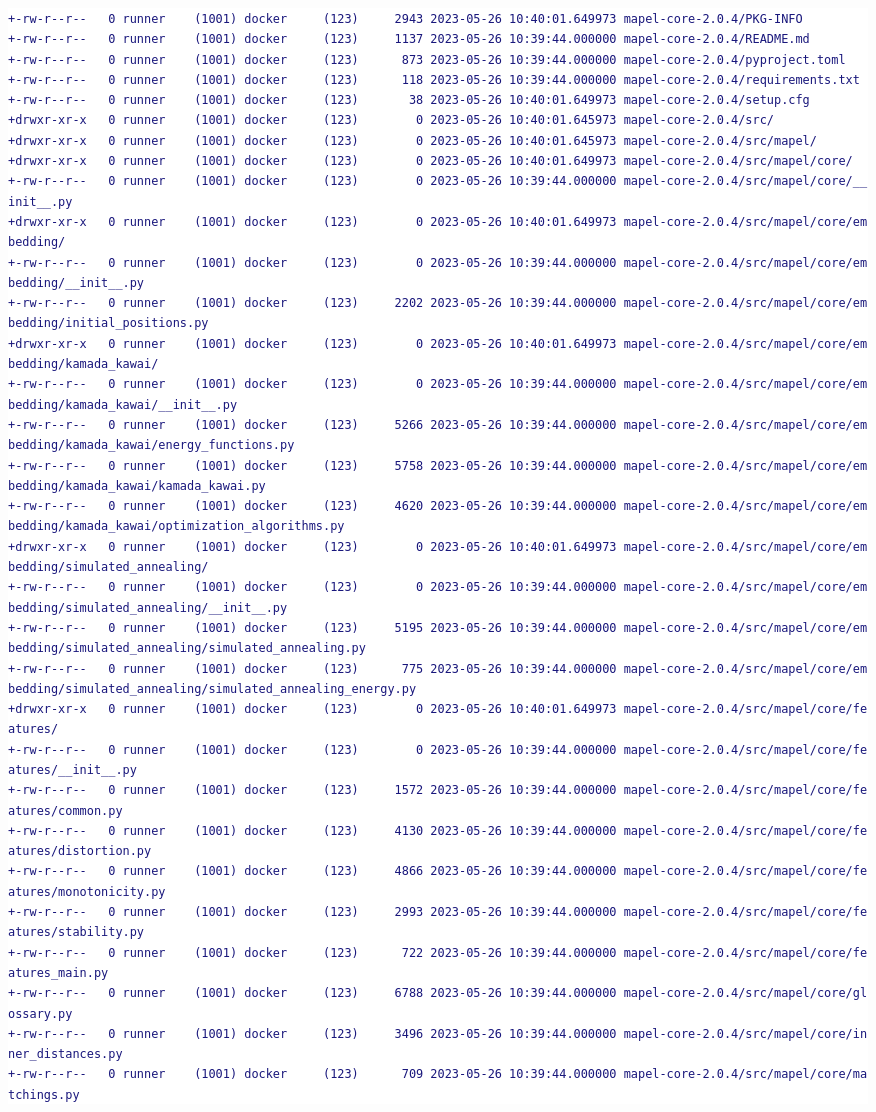 ```diff
+-rw-r--r--   0 runner    (1001) docker     (123)     2943 2023-05-26 10:40:01.649973 mapel-core-2.0.4/PKG-INFO
+-rw-r--r--   0 runner    (1001) docker     (123)     1137 2023-05-26 10:39:44.000000 mapel-core-2.0.4/README.md
+-rw-r--r--   0 runner    (1001) docker     (123)      873 2023-05-26 10:39:44.000000 mapel-core-2.0.4/pyproject.toml
+-rw-r--r--   0 runner    (1001) docker     (123)      118 2023-05-26 10:39:44.000000 mapel-core-2.0.4/requirements.txt
+-rw-r--r--   0 runner    (1001) docker     (123)       38 2023-05-26 10:40:01.649973 mapel-core-2.0.4/setup.cfg
+drwxr-xr-x   0 runner    (1001) docker     (123)        0 2023-05-26 10:40:01.645973 mapel-core-2.0.4/src/
+drwxr-xr-x   0 runner    (1001) docker     (123)        0 2023-05-26 10:40:01.645973 mapel-core-2.0.4/src/mapel/
+drwxr-xr-x   0 runner    (1001) docker     (123)        0 2023-05-26 10:40:01.649973 mapel-core-2.0.4/src/mapel/core/
+-rw-r--r--   0 runner    (1001) docker     (123)        0 2023-05-26 10:39:44.000000 mapel-core-2.0.4/src/mapel/core/__init__.py
+drwxr-xr-x   0 runner    (1001) docker     (123)        0 2023-05-26 10:40:01.649973 mapel-core-2.0.4/src/mapel/core/embedding/
+-rw-r--r--   0 runner    (1001) docker     (123)        0 2023-05-26 10:39:44.000000 mapel-core-2.0.4/src/mapel/core/embedding/__init__.py
+-rw-r--r--   0 runner    (1001) docker     (123)     2202 2023-05-26 10:39:44.000000 mapel-core-2.0.4/src/mapel/core/embedding/initial_positions.py
+drwxr-xr-x   0 runner    (1001) docker     (123)        0 2023-05-26 10:40:01.649973 mapel-core-2.0.4/src/mapel/core/embedding/kamada_kawai/
+-rw-r--r--   0 runner    (1001) docker     (123)        0 2023-05-26 10:39:44.000000 mapel-core-2.0.4/src/mapel/core/embedding/kamada_kawai/__init__.py
+-rw-r--r--   0 runner    (1001) docker     (123)     5266 2023-05-26 10:39:44.000000 mapel-core-2.0.4/src/mapel/core/embedding/kamada_kawai/energy_functions.py
+-rw-r--r--   0 runner    (1001) docker     (123)     5758 2023-05-26 10:39:44.000000 mapel-core-2.0.4/src/mapel/core/embedding/kamada_kawai/kamada_kawai.py
+-rw-r--r--   0 runner    (1001) docker     (123)     4620 2023-05-26 10:39:44.000000 mapel-core-2.0.4/src/mapel/core/embedding/kamada_kawai/optimization_algorithms.py
+drwxr-xr-x   0 runner    (1001) docker     (123)        0 2023-05-26 10:40:01.649973 mapel-core-2.0.4/src/mapel/core/embedding/simulated_annealing/
+-rw-r--r--   0 runner    (1001) docker     (123)        0 2023-05-26 10:39:44.000000 mapel-core-2.0.4/src/mapel/core/embedding/simulated_annealing/__init__.py
+-rw-r--r--   0 runner    (1001) docker     (123)     5195 2023-05-26 10:39:44.000000 mapel-core-2.0.4/src/mapel/core/embedding/simulated_annealing/simulated_annealing.py
+-rw-r--r--   0 runner    (1001) docker     (123)      775 2023-05-26 10:39:44.000000 mapel-core-2.0.4/src/mapel/core/embedding/simulated_annealing/simulated_annealing_energy.py
+drwxr-xr-x   0 runner    (1001) docker     (123)        0 2023-05-26 10:40:01.649973 mapel-core-2.0.4/src/mapel/core/features/
+-rw-r--r--   0 runner    (1001) docker     (123)        0 2023-05-26 10:39:44.000000 mapel-core-2.0.4/src/mapel/core/features/__init__.py
+-rw-r--r--   0 runner    (1001) docker     (123)     1572 2023-05-26 10:39:44.000000 mapel-core-2.0.4/src/mapel/core/features/common.py
+-rw-r--r--   0 runner    (1001) docker     (123)     4130 2023-05-26 10:39:44.000000 mapel-core-2.0.4/src/mapel/core/features/distortion.py
+-rw-r--r--   0 runner    (1001) docker     (123)     4866 2023-05-26 10:39:44.000000 mapel-core-2.0.4/src/mapel/core/features/monotonicity.py
+-rw-r--r--   0 runner    (1001) docker     (123)     2993 2023-05-26 10:39:44.000000 mapel-core-2.0.4/src/mapel/core/features/stability.py
+-rw-r--r--   0 runner    (1001) docker     (123)      722 2023-05-26 10:39:44.000000 mapel-core-2.0.4/src/mapel/core/features_main.py
+-rw-r--r--   0 runner    (1001) docker     (123)     6788 2023-05-26 10:39:44.000000 mapel-core-2.0.4/src/mapel/core/glossary.py
+-rw-r--r--   0 runner    (1001) docker     (123)     3496 2023-05-26 10:39:44.000000 mapel-core-2.0.4/src/mapel/core/inner_distances.py
+-rw-r--r--   0 runner    (1001) docker     (123)      709 2023-05-26 10:39:44.000000 mapel-core-2.0.4/src/mapel/core/matchings.py
```